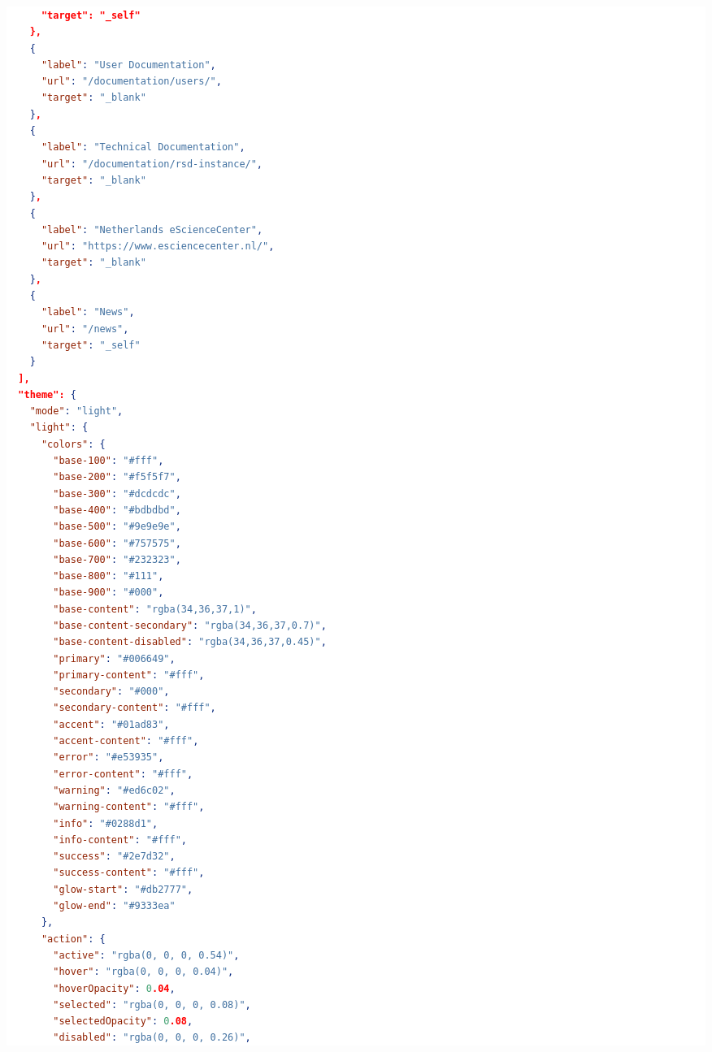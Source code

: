 ```json
      "target": "_self"
    },
    {
      "label": "User Documentation",
      "url": "/documentation/users/",
      "target": "_blank"
    },
    {
      "label": "Technical Documentation",
      "url": "/documentation/rsd-instance/",
      "target": "_blank"
    },
    {
      "label": "Netherlands eScienceCenter",
      "url": "https://www.esciencecenter.nl/",
      "target": "_blank"
    },
    {
      "label": "News",
      "url": "/news",
      "target": "_self"
    }
  ],
  "theme": {
    "mode": "light",
    "light": {
      "colors": {
        "base-100": "#fff",
        "base-200": "#f5f5f7",
        "base-300": "#dcdcdc",
        "base-400": "#bdbdbd",
        "base-500": "#9e9e9e",
        "base-600": "#757575",
        "base-700": "#232323",
        "base-800": "#111",
        "base-900": "#000",
        "base-content": "rgba(34,36,37,1)",
        "base-content-secondary": "rgba(34,36,37,0.7)",
        "base-content-disabled": "rgba(34,36,37,0.45)",
        "primary": "#006649",
        "primary-content": "#fff",
        "secondary": "#000",
        "secondary-content": "#fff",
        "accent": "#01ad83",
        "accent-content": "#fff",
        "error": "#e53935",
        "error-content": "#fff",
        "warning": "#ed6c02",
        "warning-content": "#fff",
        "info": "#0288d1",
        "info-content": "#fff",
        "success": "#2e7d32",
        "success-content": "#fff",
        "glow-start": "#db2777",
        "glow-end": "#9333ea"
      },
      "action": {
        "active": "rgba(0, 0, 0, 0.54)",
        "hover": "rgba(0, 0, 0, 0.04)",
        "hoverOpacity": 0.04,
        "selected": "rgba(0, 0, 0, 0.08)",
        "selectedOpacity": 0.08,
        "disabled": "rgba(0, 0, 0, 0.26)",
```